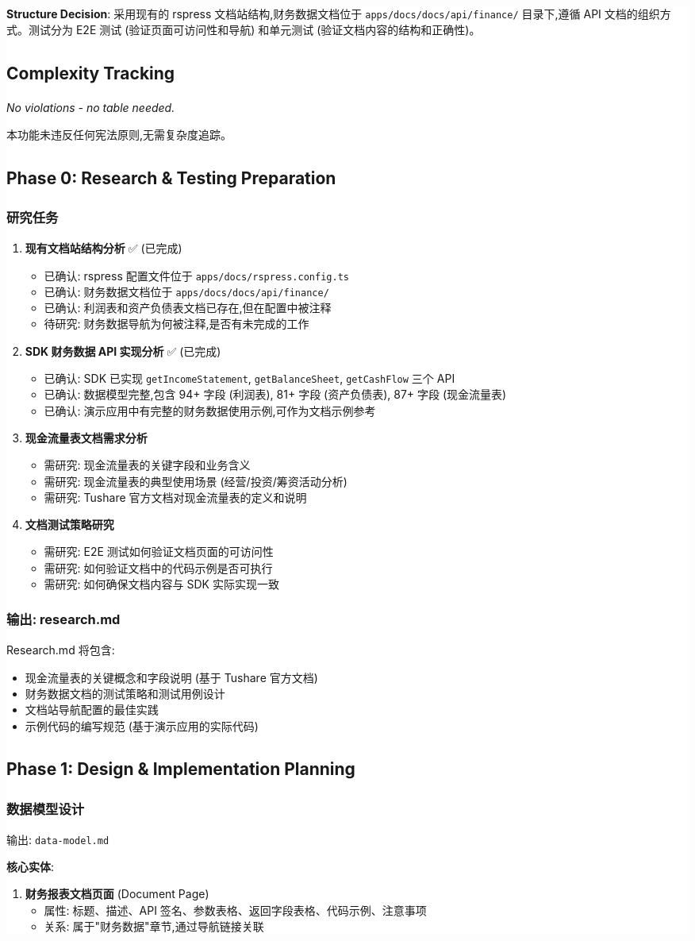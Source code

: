 **Structure Decision**:
采用现有的 rspress 文档站结构,财务数据文档位于 `apps/docs/docs/api/finance/` 目录下,遵循 API 文档的组织方式。测试分为 E2E 测试 (验证页面可访问性和导航) 和单元测试 (验证文档内容的结构和正确性)。

## Complexity Tracking

*No violations - no table needed.*

本功能未违反任何宪法原则,无需复杂度追踪。

## Phase 0: Research & Testing Preparation

### 研究任务

1. **现有文档站结构分析** ✅ (已完成)
   - 已确认: rspress 配置文件位于 `apps/docs/rspress.config.ts`
   - 已确认: 财务数据文档位于 `apps/docs/docs/api/finance/`
   - 已确认: 利润表和资产负债表文档已存在,但在配置中被注释
   - 待研究: 财务数据导航为何被注释,是否有未完成的工作

2. **SDK 财务数据 API 实现分析** ✅ (已完成)
   - 已确认: SDK 已实现 `getIncomeStatement`, `getBalanceSheet`, `getCashFlow` 三个 API
   - 已确认: 数据模型完整,包含 94+ 字段 (利润表), 81+ 字段 (资产负债表), 87+ 字段 (现金流量表)
   - 已确认: 演示应用中有完整的财务数据使用示例,可作为文档示例参考

3. **现金流量表文档需求分析**
   - 需研究: 现金流量表的关键字段和业务含义
   - 需研究: 现金流量表的典型使用场景 (经营/投资/筹资活动分析)
   - 需研究: Tushare 官方文档对现金流量表的定义和说明

4. **文档测试策略研究**
   - 需研究: E2E 测试如何验证文档页面的可访问性
   - 需研究: 如何验证文档中的代码示例是否可执行
   - 需研究: 如何确保文档内容与 SDK 实际实现一致

### 输出: research.md

Research.md 将包含:
- 现金流量表的关键概念和字段说明 (基于 Tushare 官方文档)
- 财务数据文档的测试策略和测试用例设计
- 文档站导航配置的最佳实践
- 示例代码的编写规范 (基于演示应用的实际代码)

## Phase 1: Design & Implementation Planning

### 数据模型设计

输出: `data-model.md`

**核心实体**:

1. **财务报表文档页面** (Document Page)
   - 属性: 标题、描述、API 签名、参数表格、返回字段表格、代码示例、注意事项
   - 关系: 属于"财务数据"章节,通过导航链接关联
